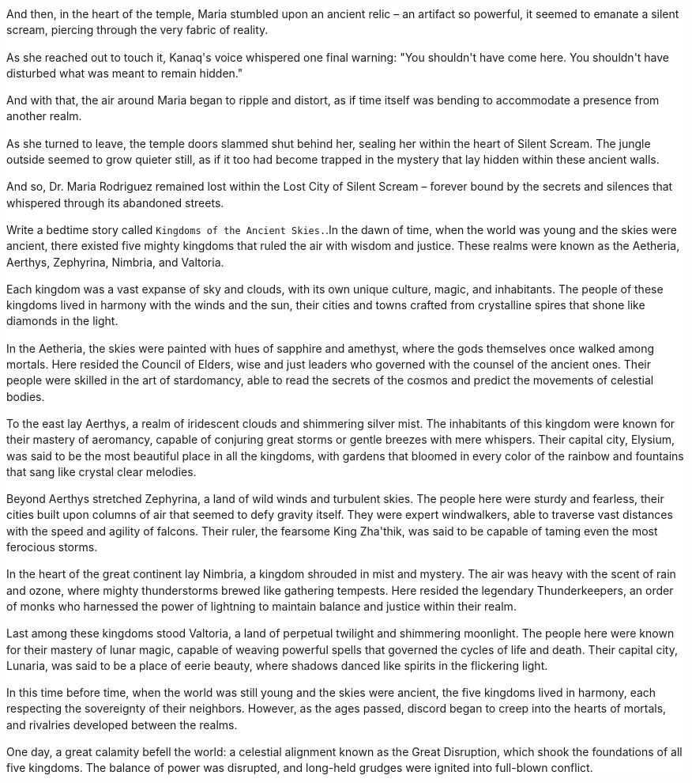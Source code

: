 And then, in the heart of the temple, Maria stumbled upon an ancient relic – an artifact so powerful, it seemed to emanate a silent scream, piercing through the very fabric of reality.

As she reached out to touch it, Kanaq's voice whispered one final warning: "You shouldn't have come here. You shouldn't have disturbed what was meant to remain hidden."

And with that, the air around Maria began to ripple and distort, as if time itself was bending to accommodate a presence from another realm.

As she turned to leave, the temple doors slammed shut behind her, sealing her within the heart of Silent Scream. The jungle outside seemed to grow quieter still, as if it too had become trapped in the mystery that lay hidden within these ancient walls.

And so, Dr. Maria Rodriguez remained lost within the Lost City of Silent Scream – forever bound by the secrets and silences that whispered through its abandoned streets.<end>

Write a bedtime story called `Kingdoms of the Ancient Skies.`.<start>In the dawn of time, when the world was young and the skies were ancient, there existed five mighty kingdoms that ruled the air with wisdom and justice. These realms were known as the Aetheria, Aerthys, Zephyrina, Nimbria, and Valtoria.

Each kingdom was a vast expanse of sky and clouds, with its own unique culture, magic, and inhabitants. The people of these kingdoms lived in harmony with the winds and the sun, their cities and towns crafted from crystalline spires that shone like diamonds in the light.

In the Aetheria, the skies were painted with hues of sapphire and amethyst, where the gods themselves once walked among mortals. Here resided the Council of Elders, wise and just leaders who governed with the counsel of the ancient ones. Their people were skilled in the art of stardomancy, able to read the secrets of the cosmos and predict the movements of celestial bodies.

To the east lay Aerthys, a realm of iridescent clouds and shimmering silver mist. The inhabitants of this kingdom were known for their mastery of aeromancy, capable of conjuring great storms or gentle breezes with mere whispers. Their capital city, Elysium, was said to be the most beautiful place in all the kingdoms, with gardens that bloomed in every color of the rainbow and fountains that sang like crystal clear melodies.

Beyond Aerthys stretched Zephyrina, a land of wild winds and turbulent skies. The people here were sturdy and fearless, their cities built upon columns of air that seemed to defy gravity itself. They were expert windwalkers, able to traverse vast distances with the speed and agility of falcons. Their ruler, the fearsome King Zha'thik, was said to be capable of taming even the most ferocious storms.

In the heart of the great continent lay Nimbria, a kingdom shrouded in mist and mystery. The air was heavy with the scent of rain and ozone, where mighty thunderstorms brewed like gathering tempests. Here resided the legendary Thunderkeepers, an order of monks who harnessed the power of lightning to maintain balance and justice within their realm.

Last among these kingdoms stood Valtoria, a land of perpetual twilight and shimmering moonlight. The people here were known for their mastery of lunar magic, capable of weaving powerful spells that governed the cycles of life and death. Their capital city, Lunaria, was said to be a place of eerie beauty, where shadows danced like spirits in the flickering light.

In this time before time, when the world was still young and the skies were ancient, the five kingdoms lived in harmony, each respecting the sovereignty of their neighbors. However, as the ages passed, discord began to creep into the hearts of mortals, and rivalries developed between the realms.

One day, a great calamity befell the world: a celestial alignment known as the Great Disruption, which shook the foundations of all five kingdoms. The balance of power was disrupted, and long-held grudges were ignited into full-blown conflict.
